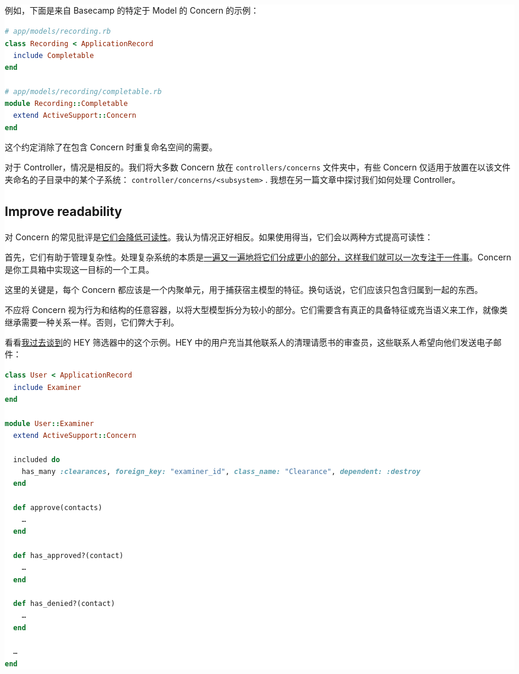 例如，下面是来自 Basecamp 的特定于 Model 的 Concern 的示例：

```ruby
# app/models/recording.rb
class Recording < ApplicationRecord
  include Completable
end

# app/models/recording/completable.rb
module Recording::Completable
  extend ActiveSupport::Concern
end
```

这个约定消除了在包含 Concern 时重复命名空间的需要。

对于 Controller，情况是相反的。我们将大多数 Concern 放在 `controllers/concerns` 文件夹中，有些 Concern 仅适用于放置在以该文件夹命名的子目录中的某个子系统： `controller/concerns/<subsystem>` . 我想在另一篇文章中探讨我们如何处理 Controller。

## Improve readability

对 Concern 的常见批评是[它们会降低可读性](https://www.cloudbees.com/blog/when-to-be-concerned-about-concerns)。我认为情况正好相反。如果使用得当，它们会以两种方式提高可读性：

首先，它们有助于管理复杂性。处理复杂系统的本质是[一遍又一遍地将它们分成更小的部分，这样我们就可以一次专注于一件事](https://world.hey.com/jorge/code-i-like-ii-fractal-journeys-b7688f93)。Concern 是你工具箱中实现这一目标的一个工具。

这里的关键是，每个 Concern 都应该是一个内聚单元，用于捕获宿主模型的特征。换句话说，它们应该只包含归属到一起的东西。

不应将 Concern 视为行为和结构的任意容器，以将大型模型拆分为较小的部分。它们需要含有真正的具备特征或充当语义来工作，就像类继承需要一种关系一样。否则，它们弊大于利。

看看[我过去谈到](https://world.hey.com/jorge/code-i-like-i-domain-driven-boldness-71456476)的 HEY 筛选器中的这个示例。HEY 中的用户充当其他联系人的清理请愿书的审查员，这些联系人希望向他们发送电子邮件：

```ruby
class User < ApplicationRecord
  include Examiner
end

module User::Examiner
  extend ActiveSupport::Concern

  included do
    has_many :clearances, foreign_key: "examiner_id", class_name: "Clearance", dependent: :destroy
  end

  def approve(contacts)
    …
  end

  def has_approved?(contact)
    …
  end

  def has_denied?(contact)
    …
  end

  …
end
```
